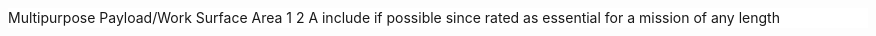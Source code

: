 Multipurpose Payload/Work Surface Area 1 2 A include if possible since rated as essential for a mission of any length
